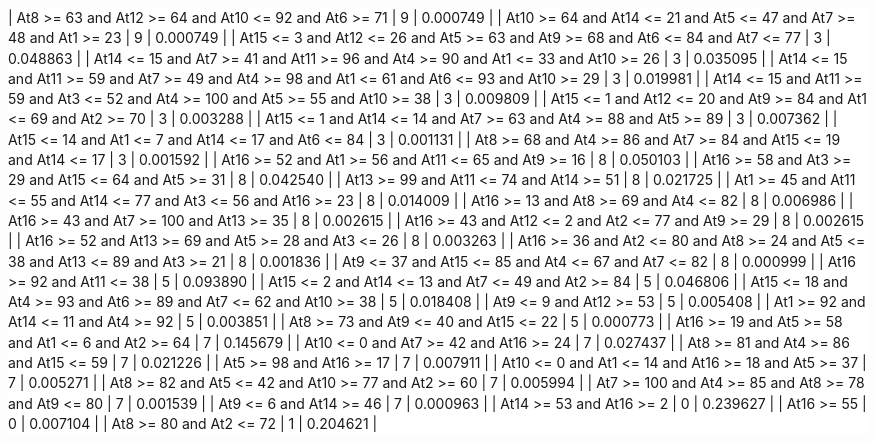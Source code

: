 | At8 >= 63 and At12 >= 64 and At10 <= 92 and At6 >= 71 | 9 | 0.000749 |
| At10 >= 64 and At14 <= 21 and At5 <= 47 and At7 >= 48 and At1 >= 23 | 9 | 0.000749 |
| At15 <= 3 and At12 <= 26 and At5 >= 63 and At9 >= 68 and At6 <= 84 and At7 <= 77 | 3 | 0.048863 |
| At14 <= 15 and At7 >= 41 and At11 >= 96 and At4 >= 90 and At1 <= 33 and At10 >= 26 | 3 | 0.035095 |
| At14 <= 15 and At11 >= 59 and At7 >= 49 and At4 >= 98 and At1 <= 61 and At6 <= 93 and At10 >= 29 | 3 | 0.019981 |
| At14 <= 15 and At11 >= 59 and At3 <= 52 and At4 >= 100 and At5 >= 55 and At10 >= 38 | 3 | 0.009809 |
| At15 <= 1 and At12 <= 20 and At9 >= 84 and At1 <= 69 and At2 >= 70 | 3 | 0.003288 |
| At15 <= 1 and At14 <= 14 and At7 >= 63 and At4 >= 88 and At5 >= 89 | 3 | 0.007362 |
| At15 <= 14 and At1 <= 7 and At14 <= 17 and At6 <= 84 | 3 | 0.001131 |
| At8 >= 68 and At4 >= 86 and At7 >= 84 and At15 <= 19 and At14 <= 17 | 3 | 0.001592 |
| At16 >= 52 and At1 >= 56 and At11 <= 65 and At9 >= 16 | 8 | 0.050103 |
| At16 >= 58 and At3 >= 29 and At15 <= 64 and At5 >= 31 | 8 | 0.042540 |
| At13 >= 99 and At11 <= 74 and At14 >= 51 | 8 | 0.021725 |
| At1 >= 45 and At11 <= 55 and At14 <= 77 and At3 <= 56 and At16 >= 23 | 8 | 0.014009 |
| At16 >= 13 and At8 >= 69 and At4 <= 82 | 8 | 0.006986 |
| At16 >= 43 and At7 >= 100 and At13 >= 35 | 8 | 0.002615 |
| At16 >= 43 and At12 <= 2 and At2 <= 77 and At9 >= 29 | 8 | 0.002615 |
| At16 >= 52 and At13 >= 69 and At5 >= 28 and At3 <= 26 | 8 | 0.003263 |
| At16 >= 36 and At2 <= 80 and At8 >= 24 and At5 <= 38 and At13 <= 89 and At3 >= 21 | 8 | 0.001836 |
| At9 <= 37 and At15 <= 85 and At4 <= 67 and At7 <= 82 | 8 | 0.000999 |
| At16 >= 92 and At11 <= 38 | 5 | 0.093890 |
| At15 <= 2 and At14 <= 13 and At7 <= 49 and At2 >= 84 | 5 | 0.046806 |
| At15 <= 18 and At4 >= 93 and At6 >= 89 and At7 <= 62 and At10 >= 38 | 5 | 0.018408 |
| At9 <= 9 and At12 >= 53 | 5 | 0.005408 |
| At1 >= 92 and At14 <= 11 and At4 >= 92 | 5 | 0.003851 |
| At8 >= 73 and At9 <= 40 and At15 <= 22 | 5 | 0.000773 |
| At16 >= 19 and At5 >= 58 and At1 <= 6 and At2 >= 64 | 7 | 0.145679 |
| At10 <= 0 and At7 >= 42 and At16 >= 24 | 7 | 0.027437 |
| At8 >= 81 and At4 >= 86 and At15 <= 59 | 7 | 0.021226 |
| At5 >= 98 and At16 >= 17 | 7 | 0.007911 |
| At10 <= 0 and At1 <= 14 and At16 >= 18 and At5 >= 37 | 7 | 0.005271 |
| At8 >= 82 and At5 <= 42 and At10 >= 77 and At2 >= 60 | 7 | 0.005994 |
| At7 >= 100 and At4 >= 85 and At8 >= 78 and At9 <= 80 | 7 | 0.001539 |
| At9 <= 6 and At14 >= 46 | 7 | 0.000963 |
| At14 >= 53 and At16 >= 2 | 0 | 0.239627 |
| At16 >= 55 | 0 | 0.007104 |
| At8 >= 80 and At2 <= 72 | 1 | 0.204621 |